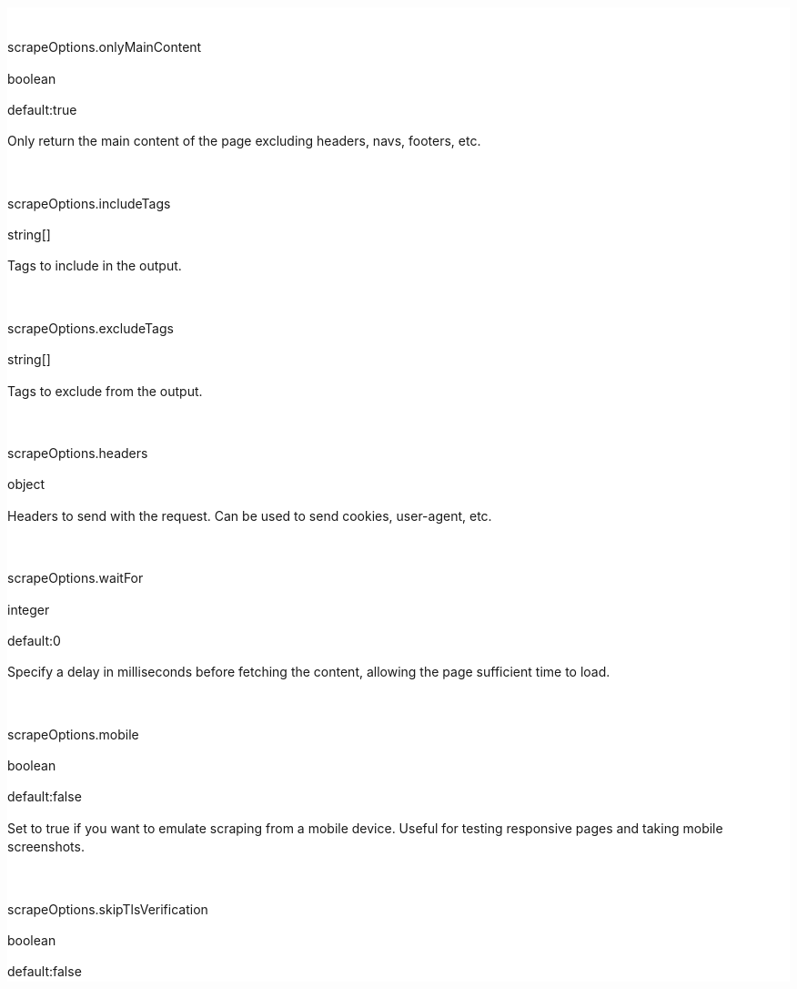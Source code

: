 [​](https://docs.firecrawl.dev/api-reference/endpoint/extract#body-scrape-options-only-main-content)

scrapeOptions.onlyMainContent

boolean

default:true

Only return the main content of the page excluding headers, navs, footers, etc.

[​](https://docs.firecrawl.dev/api-reference/endpoint/extract#body-scrape-options-include-tags)

scrapeOptions.includeTags

string\[\]

Tags to include in the output.

[​](https://docs.firecrawl.dev/api-reference/endpoint/extract#body-scrape-options-exclude-tags)

scrapeOptions.excludeTags

string\[\]

Tags to exclude from the output.

[​](https://docs.firecrawl.dev/api-reference/endpoint/extract#body-scrape-options-headers)

scrapeOptions.headers

object

Headers to send with the request. Can be used to send cookies, user-agent, etc.

[​](https://docs.firecrawl.dev/api-reference/endpoint/extract#body-scrape-options-wait-for)

scrapeOptions.waitFor

integer

default:0

Specify a delay in milliseconds before fetching the content, allowing the page sufficient time to load.

[​](https://docs.firecrawl.dev/api-reference/endpoint/extract#body-scrape-options-mobile)

scrapeOptions.mobile

boolean

default:false

Set to true if you want to emulate scraping from a mobile device. Useful for testing responsive pages and taking mobile screenshots.

[​](https://docs.firecrawl.dev/api-reference/endpoint/extract#body-scrape-options-skip-tls-verification)

scrapeOptions.skipTlsVerification

boolean

default:false
